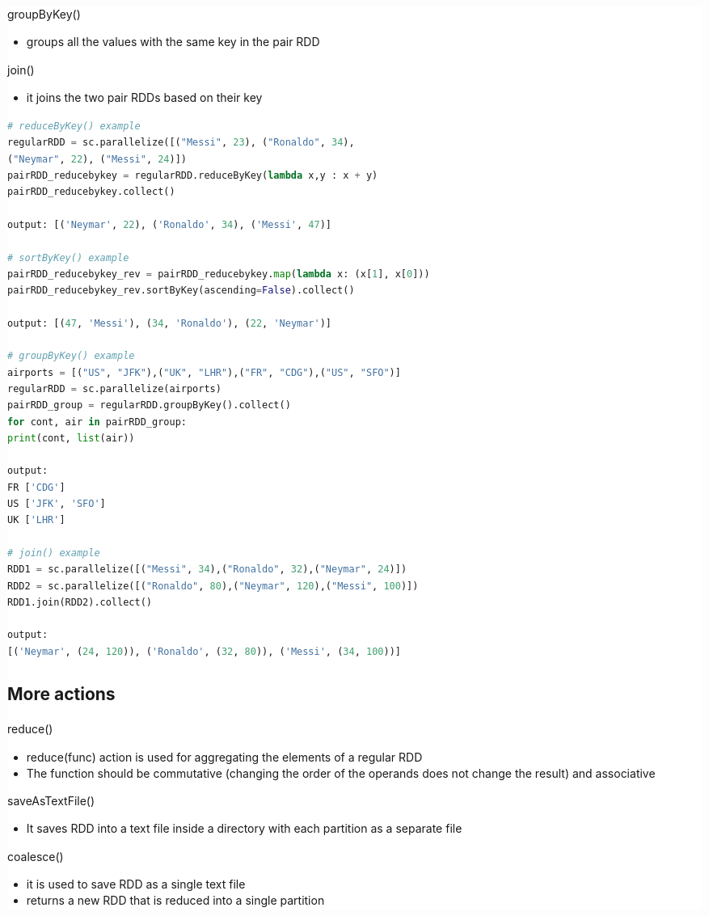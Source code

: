 groupByKey()
- groups all the values with the same key in the pair RDD

join()
- it joins the two pair RDDs based on their key

```python
# reduceByKey() example
regularRDD = sc.parallelize([("Messi", 23), ("Ronaldo", 34),
("Neymar", 22), ("Messi", 24)])
pairRDD_reducebykey = regularRDD.reduceByKey(lambda x,y : x + y)
pairRDD_reducebykey.collect()

output: [('Neymar', 22), ('Ronaldo', 34), ('Messi', 47)]

# sortByKey() example
pairRDD_reducebykey_rev = pairRDD_reducebykey.map(lambda x: (x[1], x[0]))
pairRDD_reducebykey_rev.sortByKey(ascending=False).collect()

output: [(47, 'Messi'), (34, 'Ronaldo'), (22, 'Neymar')]

# groupByKey() example
airports = [("US", "JFK"),("UK", "LHR"),("FR", "CDG"),("US", "SFO")]
regularRDD = sc.parallelize(airports)
pairRDD_group = regularRDD.groupByKey().collect()
for cont, air in pairRDD_group:
print(cont, list(air))

output:
FR ['CDG']
US ['JFK', 'SFO']
UK ['LHR']

# join() example
RDD1 = sc.parallelize([("Messi", 34),("Ronaldo", 32),("Neymar", 24)])
RDD2 = sc.parallelize([("Ronaldo", 80),("Neymar", 120),("Messi", 100)])
RDD1.join(RDD2).collect()

output: 
[('Neymar', (24, 120)), ('Ronaldo', (32, 80)), ('Messi', (34, 100))]
```
## More actions
reduce()
- reduce(func) action is used for aggregating the elements of a regular RDD
- The function should be commutative (changing the order of the operands does not change the result) and associative

saveAsTextFile()
- It saves RDD into a text file inside a directory with each partition as a separate file

coalesce()
- it is used to save RDD as a single text file
- returns a new RDD that is reduced into a single partition
